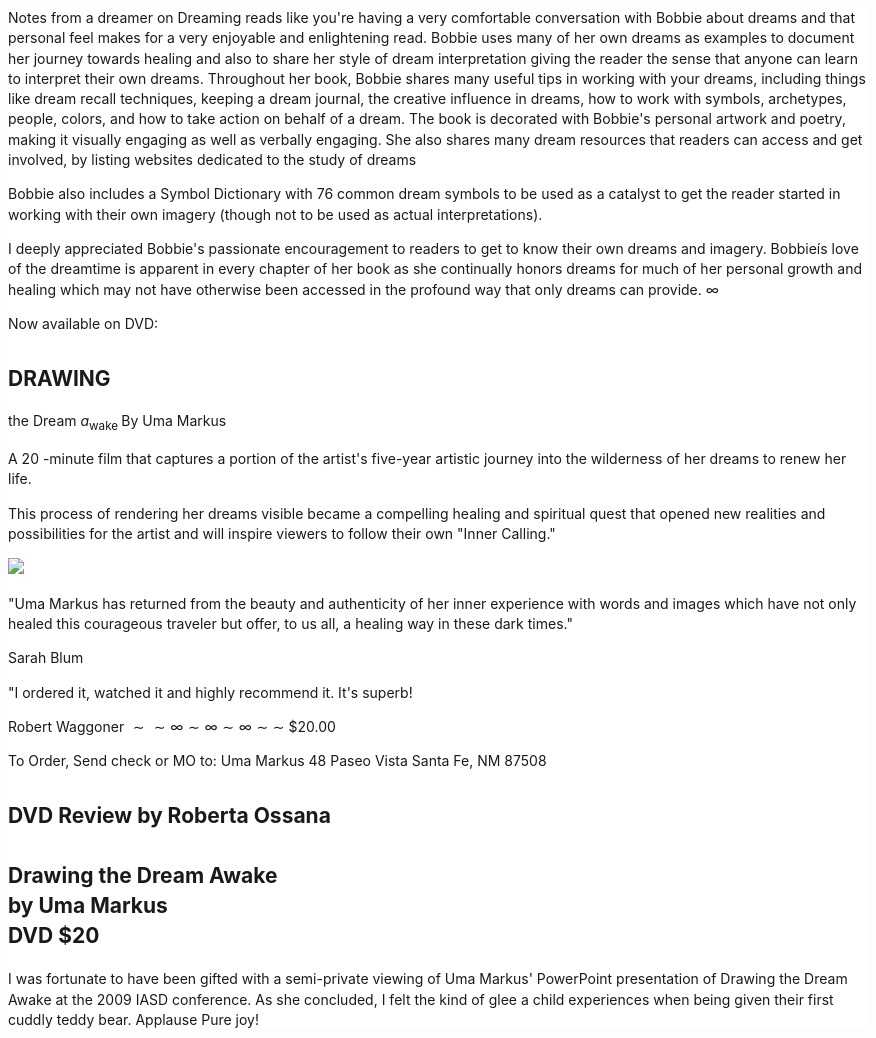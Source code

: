 Notes from a dreamer on Dreaming reads like you're having a very comfortable conversation with Bobbie about dreams and that personal feel makes for a very enjoyable and enlightening read. Bobbie uses many of her own dreams as examples to document her journey towards healing and also to share her style of dream interpretation giving the reader the sense that anyone can learn to interpret their own dreams.
Throughout her book, Bobbie shares many useful tips in working with your dreams, including things like dream recall techniques, keeping a dream journal, the creative influence in dreams, how to work with symbols, archetypes, people, colors, and how to take action on behalf of a dream. The book is decorated with Bobbie's personal artwork and poetry, making it visually engaging as well as verbally engaging. She also shares many dream resources that readers can access and get involved, by listing websites dedicated to the study of dreams

Bobbie also includes a Symbol Dictionary with 76 common dream symbols to be used as a catalyst to get the reader started in working with their own imagery (though not to be used as actual interpretations).

I deeply appreciated Bobbie's passionate encouragement to readers to get to know their own dreams and imagery. Bobbieís love of the dreamtime is apparent in every chapter of her book as she continually honors dreams for much of her personal growth and healing which may not have otherwise been accessed in the profound way that only dreams can provide. $\infty$

Now available on DVD:

## DRAWING

 the Dream $a_{\text {wake }}$By Uma Markus

A 20 -minute film that captures a portion of the artist's five-year artistic journey into the wilderness of her dreams to renew her life.

This process of rendering her dreams visible became a compelling healing and spiritual quest that opened new realities and possibilities for the artist and will inspire viewers to follow their own "Inner Calling."

![](https://cdn.mathpix.com/cropped/2024_05_02_2c743e4ac9d057393e4fg-28.jpg?height=434&width=436&top_left_y=1363&top_left_x=194)

"Uma Markus has returned from the beauty and authenticity of her inner experience with words and images which have not only healed this courageous traveler but offer, to us all, a healing way in these dark times."

Sarah Blum

"I ordered it, watched it and highly recommend it. It's superb!

Robert Waggoner $\sim \sim \infty \sim \infty \sim \infty \sim \sim$ $\$ 20.00$

To Order, Send check or MO to: Uma Markus 48 Paseo Vista Santa Fe, NM 87508

## DVD Review by Roberta Ossana

## Drawing the Dream Awake <br> by Uma Markus <br> DVD $\$ 20$

I was fortunate to have been gifted with a semi-private viewing of Uma Markus' PowerPoint presentation of Drawing the Dream Awake at the 2009 IASD conference. As she concluded, I felt the kind of glee a child experiences when being given their first cuddly teddy bear. Applause Pure joy!

